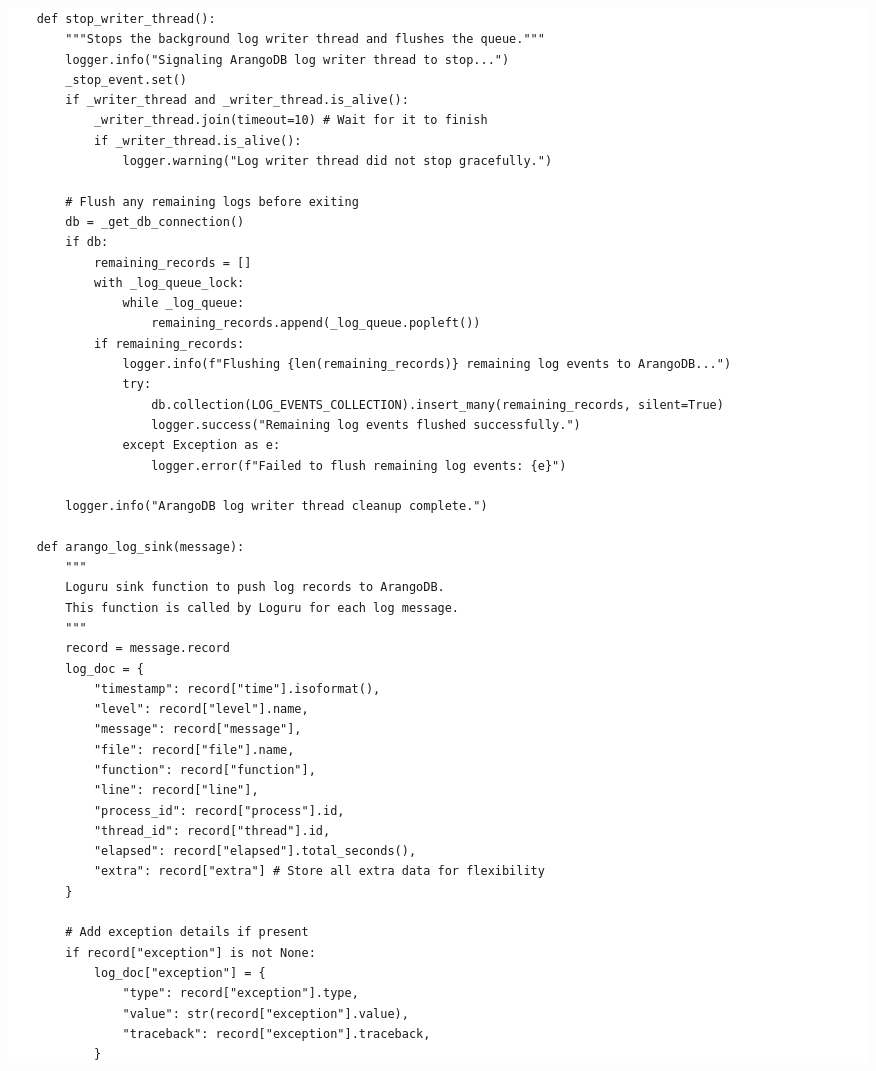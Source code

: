         def stop_writer_thread():
            """Stops the background log writer thread and flushes the queue."""
            logger.info("Signaling ArangoDB log writer thread to stop...")
            _stop_event.set()
            if _writer_thread and _writer_thread.is_alive():
                _writer_thread.join(timeout=10) # Wait for it to finish
                if _writer_thread.is_alive():
                    logger.warning("Log writer thread did not stop gracefully.")
            
            # Flush any remaining logs before exiting
            db = _get_db_connection()
            if db:
                remaining_records = []
                with _log_queue_lock:
                    while _log_queue:
                        remaining_records.append(_log_queue.popleft())
                if remaining_records:
                    logger.info(f"Flushing {len(remaining_records)} remaining log events to ArangoDB...")
                    try:
                        db.collection(LOG_EVENTS_COLLECTION).insert_many(remaining_records, silent=True)
                        logger.success("Remaining log events flushed successfully.")
                    except Exception as e:
                        logger.error(f"Failed to flush remaining log events: {e}")
            
            logger.info("ArangoDB log writer thread cleanup complete.")
        
        def arango_log_sink(message):
            """
            Loguru sink function to push log records to ArangoDB.
            This function is called by Loguru for each log message.
            """
            record = message.record
            log_doc = {
                "timestamp": record["time"].isoformat(),
                "level": record["level"].name,
                "message": record["message"],
                "file": record["file"].name,
                "function": record["function"],
                "line": record["line"],
                "process_id": record["process"].id,
                "thread_id": record["thread"].id,
                "elapsed": record["elapsed"].total_seconds(),
                "extra": record["extra"] # Store all extra data for flexibility
            }
        
            # Add exception details if present
            if record["exception"] is not None:
                log_doc["exception"] = {
                    "type": record["exception"].type,
                    "value": str(record["exception"].value),
                    "traceback": record["exception"].traceback,
                }
        